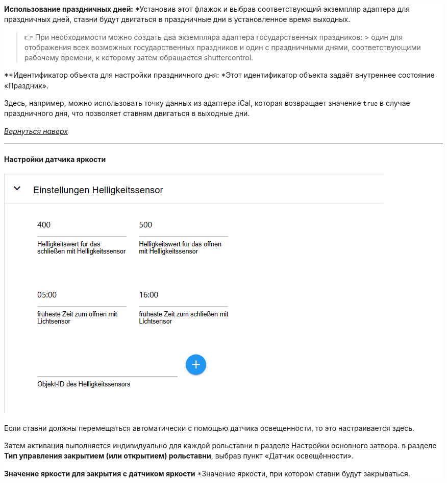 **Использование праздничных дней:** *Установив этот флажок и выбрав соответствующий экземпляр адаптера для праздничных дней, ставни будут двигаться в праздничные дни в установленное время выходных.

>:point_right: При необходимости можно создать два экземпляра адаптера государственных праздников: > один для отображения всех возможных государственных праздников и один с праздничными днями, соответствующими рабочему времени, к которому затем обращается shuttercontrol.

**Идентификатор объекта для настройки праздничного дня: *Этот идентификатор объекта задаёт внутреннее состояние «Праздник».

Здесь, например, можно использовать точку данных из адаптера iCal, которая возвращает значение ``true`` в случае праздничного дня, что позволяет ставням двигаться в выходные дни.

_[Вернуться наверх](#documentation-and-instructions-for-shuttercontrol)_

---

#### Настройки датчика яркости
![Дополнительные настройкиДатчик яркости](../../../en/adapterref/iobroker.shuttercontrol/img/ExtraSettingsBrightnesssensor.png)

Если ставни должны перемещаться автоматически с помощью датчика освещенности, то это настраивается здесь.

Затем активация выполняется индивидуально для каждой рольставни в разделе [Настройки основного затвора](#main-shutter-settings).
в разделе **Тип управления закрытием (или открытием) рольставни**, выбрав пункт «Датчик освещённости».

**Значение яркости для закрытия с датчиком яркости** *Значение яркости, при котором ставни будут закрываться.
